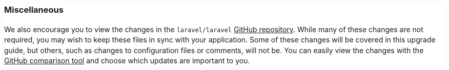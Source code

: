 <a name="miscellaneous"></a>
### Miscellaneous

We also encourage you to view the changes in the `laravel/laravel` [GitHub repository](https://github.com/laravel/laravel). While many of these changes are not required, you may wish to keep these files in sync with your application. Some of these changes will be covered in this upgrade guide, but others, such as changes to configuration files or comments, will not be. You can easily view the changes with the [GitHub comparison tool](https://github.com/laravel/laravel/compare/8.x...9.x) and choose which updates are important to you.
